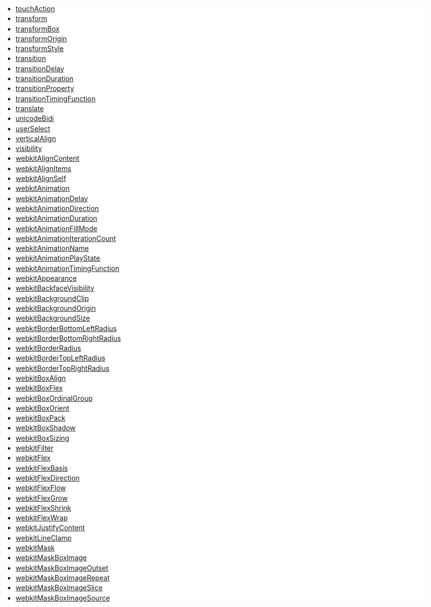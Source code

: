 - [touchAction](input._internal_.CSSStyleDeclaration.md#touchaction)
- [transform](input._internal_.CSSStyleDeclaration.md#transform)
- [transformBox](input._internal_.CSSStyleDeclaration.md#transformbox)
- [transformOrigin](input._internal_.CSSStyleDeclaration.md#transformorigin)
- [transformStyle](input._internal_.CSSStyleDeclaration.md#transformstyle)
- [transition](input._internal_.CSSStyleDeclaration.md#transition)
- [transitionDelay](input._internal_.CSSStyleDeclaration.md#transitiondelay)
- [transitionDuration](input._internal_.CSSStyleDeclaration.md#transitionduration)
- [transitionProperty](input._internal_.CSSStyleDeclaration.md#transitionproperty)
- [transitionTimingFunction](input._internal_.CSSStyleDeclaration.md#transitiontimingfunction)
- [translate](input._internal_.CSSStyleDeclaration.md#translate)
- [unicodeBidi](input._internal_.CSSStyleDeclaration.md#unicodebidi)
- [userSelect](input._internal_.CSSStyleDeclaration.md#userselect)
- [verticalAlign](input._internal_.CSSStyleDeclaration.md#verticalalign)
- [visibility](input._internal_.CSSStyleDeclaration.md#visibility)
- [webkitAlignContent](input._internal_.CSSStyleDeclaration.md#webkitaligncontent)
- [webkitAlignItems](input._internal_.CSSStyleDeclaration.md#webkitalignitems)
- [webkitAlignSelf](input._internal_.CSSStyleDeclaration.md#webkitalignself)
- [webkitAnimation](input._internal_.CSSStyleDeclaration.md#webkitanimation)
- [webkitAnimationDelay](input._internal_.CSSStyleDeclaration.md#webkitanimationdelay)
- [webkitAnimationDirection](input._internal_.CSSStyleDeclaration.md#webkitanimationdirection)
- [webkitAnimationDuration](input._internal_.CSSStyleDeclaration.md#webkitanimationduration)
- [webkitAnimationFillMode](input._internal_.CSSStyleDeclaration.md#webkitanimationfillmode)
- [webkitAnimationIterationCount](input._internal_.CSSStyleDeclaration.md#webkitanimationiterationcount)
- [webkitAnimationName](input._internal_.CSSStyleDeclaration.md#webkitanimationname)
- [webkitAnimationPlayState](input._internal_.CSSStyleDeclaration.md#webkitanimationplaystate)
- [webkitAnimationTimingFunction](input._internal_.CSSStyleDeclaration.md#webkitanimationtimingfunction)
- [webkitAppearance](input._internal_.CSSStyleDeclaration.md#webkitappearance)
- [webkitBackfaceVisibility](input._internal_.CSSStyleDeclaration.md#webkitbackfacevisibility)
- [webkitBackgroundClip](input._internal_.CSSStyleDeclaration.md#webkitbackgroundclip)
- [webkitBackgroundOrigin](input._internal_.CSSStyleDeclaration.md#webkitbackgroundorigin)
- [webkitBackgroundSize](input._internal_.CSSStyleDeclaration.md#webkitbackgroundsize)
- [webkitBorderBottomLeftRadius](input._internal_.CSSStyleDeclaration.md#webkitborderbottomleftradius)
- [webkitBorderBottomRightRadius](input._internal_.CSSStyleDeclaration.md#webkitborderbottomrightradius)
- [webkitBorderRadius](input._internal_.CSSStyleDeclaration.md#webkitborderradius)
- [webkitBorderTopLeftRadius](input._internal_.CSSStyleDeclaration.md#webkitbordertopleftradius)
- [webkitBorderTopRightRadius](input._internal_.CSSStyleDeclaration.md#webkitbordertoprightradius)
- [webkitBoxAlign](input._internal_.CSSStyleDeclaration.md#webkitboxalign)
- [webkitBoxFlex](input._internal_.CSSStyleDeclaration.md#webkitboxflex)
- [webkitBoxOrdinalGroup](input._internal_.CSSStyleDeclaration.md#webkitboxordinalgroup)
- [webkitBoxOrient](input._internal_.CSSStyleDeclaration.md#webkitboxorient)
- [webkitBoxPack](input._internal_.CSSStyleDeclaration.md#webkitboxpack)
- [webkitBoxShadow](input._internal_.CSSStyleDeclaration.md#webkitboxshadow)
- [webkitBoxSizing](input._internal_.CSSStyleDeclaration.md#webkitboxsizing)
- [webkitFilter](input._internal_.CSSStyleDeclaration.md#webkitfilter)
- [webkitFlex](input._internal_.CSSStyleDeclaration.md#webkitflex)
- [webkitFlexBasis](input._internal_.CSSStyleDeclaration.md#webkitflexbasis)
- [webkitFlexDirection](input._internal_.CSSStyleDeclaration.md#webkitflexdirection)
- [webkitFlexFlow](input._internal_.CSSStyleDeclaration.md#webkitflexflow)
- [webkitFlexGrow](input._internal_.CSSStyleDeclaration.md#webkitflexgrow)
- [webkitFlexShrink](input._internal_.CSSStyleDeclaration.md#webkitflexshrink)
- [webkitFlexWrap](input._internal_.CSSStyleDeclaration.md#webkitflexwrap)
- [webkitJustifyContent](input._internal_.CSSStyleDeclaration.md#webkitjustifycontent)
- [webkitLineClamp](input._internal_.CSSStyleDeclaration.md#webkitlineclamp)
- [webkitMask](input._internal_.CSSStyleDeclaration.md#webkitmask)
- [webkitMaskBoxImage](input._internal_.CSSStyleDeclaration.md#webkitmaskboximage)
- [webkitMaskBoxImageOutset](input._internal_.CSSStyleDeclaration.md#webkitmaskboximageoutset)
- [webkitMaskBoxImageRepeat](input._internal_.CSSStyleDeclaration.md#webkitmaskboximagerepeat)
- [webkitMaskBoxImageSlice](input._internal_.CSSStyleDeclaration.md#webkitmaskboximageslice)
- [webkitMaskBoxImageSource](input._internal_.CSSStyleDeclaration.md#webkitmaskboximagesource)